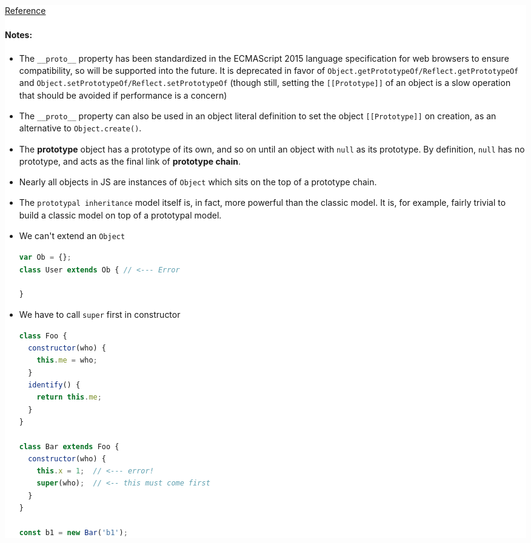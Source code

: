 [Reference](https://developer.mozilla.org/en-US/docs/Web/JavaScript/Reference/Global_Objects/Object/proto#Browser_compatibility)


#### Notes:

- The `__proto__` property has been standardized in the ECMAScript 2015 language specification for web browsers to ensure compatibility, so will be supported into the future. It is deprecated in favor of `Object.getPrototypeOf/Reflect.getPrototypeOf` and `Object.setPrototypeOf/Reflect.setPrototypeOf` (though still, setting the `[[Prototype]]` of an object is a slow operation that should be avoided if performance is a concern)

- The `__proto__` property can also be used in an object literal definition to set the object `[[Prototype]]` on creation, as an alternative to `Object.create()`.

- The **prototype** object has a prototype of its own, and so on until an object with `null` as its prototype. By definition, `null` has no prototype, and acts as the final link of **prototype chain**.
- Nearly all objects in JS are instances of `Object` which sits on the top of a prototype chain.
- The `prototypal inheritance` model itself is, in fact, more powerful than the classic model. It is, for example, fairly trivial to build a classic model on top of a prototypal model.
- We can't extend an `Object`
  ```js
  var Ob = {};
  class User extends Ob { // <--- Error

  }
  ```
- We have to call `super` first in constructor
  ```js
  class Foo {
    constructor(who) {
      this.me = who;
    }
    identify() {
      return this.me;
    }
  }

  class Bar extends Foo {
    constructor(who) {
      this.x = 1;  // <--- error!
      super(who);  // <-- this must come first
    }
  }

  const b1 = new Bar('b1');
  ```
